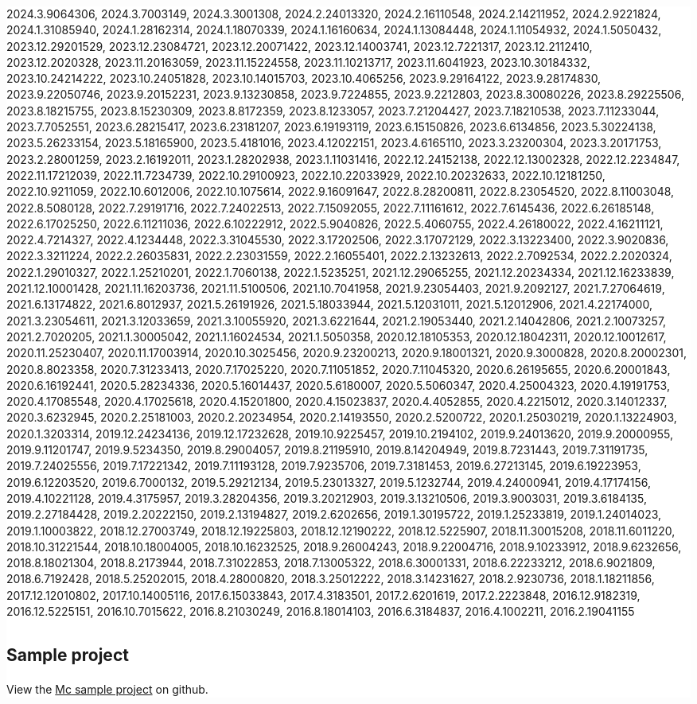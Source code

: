 2024.3.9064306, 2024.3.7003149, 2024.3.3001308, 2024.2.24013320, 2024.2.16110548, 2024.2.14211952, 2024.2.9221824, 2024.1.31085940, 2024.1.28162314, 2024.1.18070339, 2024.1.16160634, 2024.1.13084448, 2024.1.11054932, 2024.1.5050432, 2023.12.29201529, 2023.12.23084721, 2023.12.20071422, 2023.12.14003741, 2023.12.7221317, 2023.12.2112410, 2023.12.2020328, 2023.11.20163059, 2023.11.15224558, 2023.11.10213717, 2023.11.6041923, 2023.10.30184332, 2023.10.24214222, 2023.10.24051828, 2023.10.14015703, 2023.10.4065256, 2023.9.29164122, 2023.9.28174830, 2023.9.22050746, 2023.9.20152231, 2023.9.13230858, 2023.9.7224855, 2023.9.2212803, 2023.8.30080226, 2023.8.29225506, 2023.8.18215755, 2023.8.15230309, 2023.8.8172359, 2023.8.1233057, 2023.7.21204427, 2023.7.18210538, 2023.7.11233044, 2023.7.7052551, 2023.6.28215417, 2023.6.23181207, 2023.6.19193119, 2023.6.15150826, 2023.6.6134856, 2023.5.30224138, 2023.5.26233154, 2023.5.18165900, 2023.5.4181016, 2023.4.12022151, 2023.4.6165110, 2023.3.23200304, 2023.3.20171753, 2023.2.28001259, 2023.2.16192011, 2023.1.28202938, 2023.1.11031416, 2022.12.24152138, 2022.12.13002328, 2022.12.2234847, 2022.11.17212039, 2022.11.7234739, 2022.10.29100923, 2022.10.22033929, 2022.10.20232633, 2022.10.12181250, 2022.10.9211059, 2022.10.6012006, 2022.10.1075614, 2022.9.16091647, 2022.8.28200811, 2022.8.23054520, 2022.8.11003048, 2022.8.5080128, 2022.7.29191716, 2022.7.24022513, 2022.7.15092055, 2022.7.11161612, 2022.7.6145436, 2022.6.26185148, 2022.6.17025250, 2022.6.11211036, 2022.6.10222912, 2022.5.9040826, 2022.5.4060755, 2022.4.26180022, 2022.4.16211121, 2022.4.7214327, 2022.4.1234448, 2022.3.31045530, 2022.3.17202506, 2022.3.17072129, 2022.3.13223400, 2022.3.9020836, 2022.3.3211224, 2022.2.26035831, 2022.2.23031559, 2022.2.16055401, 2022.2.13232613, 2022.2.7092534, 2022.2.2020324, 2022.1.29010327, 2022.1.25210201, 2022.1.7060138, 2022.1.5235251, 2021.12.29065255, 2021.12.20234334, 2021.12.16233839, 2021.12.10001428, 2021.11.16203736, 2021.11.5100506, 2021.10.7041958, 2021.9.23054403, 2021.9.2092127, 2021.7.27064619, 2021.6.13174822, 2021.6.8012937, 2021.5.26191926, 2021.5.18033944, 2021.5.12031011, 2021.5.12012906, 2021.4.22174000, 2021.3.23054611, 2021.3.12033659, 2021.3.10055920, 2021.3.6221644, 2021.2.19053440, 2021.2.14042806, 2021.2.10073257, 2021.2.7020205, 2021.1.30005042, 2021.1.16024534, 2021.1.5050358, 2020.12.18105353, 2020.12.18042311, 2020.12.10012617, 2020.11.25230407, 2020.11.17003914, 2020.10.3025456, 2020.9.23200213, 2020.9.18001321, 2020.9.3000828, 2020.8.20002301, 2020.8.8023358, 2020.7.31233413, 2020.7.17025220, 2020.7.11051852, 2020.7.11045320, 2020.6.26195655, 2020.6.20001843, 2020.6.16192441, 2020.5.28234336, 2020.5.16014437, 2020.5.6180007, 2020.5.5060347, 2020.4.25004323, 2020.4.19191753, 2020.4.17085548, 2020.4.17025618, 2020.4.15201800, 2020.4.15023837, 2020.4.4052855, 2020.4.2215012, 2020.3.14012337, 2020.3.6232945, 2020.2.25181003, 2020.2.20234954, 2020.2.14193550, 2020.2.5200722, 2020.1.25030219, 2020.1.13224903, 2020.1.3203314, 2019.12.24234136, 2019.12.17232628, 2019.10.9225457, 2019.10.2194102, 2019.9.24013620, 2019.9.20000955, 2019.9.11201747, 2019.9.5234350, 2019.8.29004057, 2019.8.21195910, 2019.8.14204949, 2019.8.7231443, 2019.7.31191735, 2019.7.24025556, 2019.7.17221342, 2019.7.11193128, 2019.7.9235706, 2019.7.3181453, 2019.6.27213145, 2019.6.19223953, 2019.6.12203520, 2019.6.7000132, 2019.5.29212134, 2019.5.23013327, 2019.5.1232744, 2019.4.24000941, 2019.4.17174156, 2019.4.10221128, 2019.4.3175957, 2019.3.28204356, 2019.3.20212903, 2019.3.13210506, 2019.3.9003031, 2019.3.6184135, 2019.2.27184428, 2019.2.20222150, 2019.2.13194827, 2019.2.6202656, 2019.1.30195722, 2019.1.25233819, 2019.1.24014023, 2019.1.10003822, 2018.12.27003749, 2018.12.19225803, 2018.12.12190222, 2018.12.5225907, 2018.11.30015208, 2018.11.6011220, 2018.10.31221544, 2018.10.18004005, 2018.10.16232525, 2018.9.26004243, 2018.9.22004716, 2018.9.10233912, 2018.9.6232656, 2018.8.18021304, 2018.8.2173944, 2018.7.31022853, 2018.7.13005322, 2018.6.30001331, 2018.6.22233212, 2018.6.9021809, 2018.6.7192428, 2018.5.25202015, 2018.4.28000820, 2018.3.25012222, 2018.3.14231627, 2018.2.9230736, 2018.1.18211856, 2017.12.12010802, 2017.10.14005116, 2017.6.15033843, 2017.4.3183501, 2017.2.6201619, 2017.2.2223848, 2016.12.9182319, 2016.12.5225151, 2016.10.7015622, 2016.8.21030249, 2016.8.18014103, 2016.6.3184837, 2016.4.1002211, 2016.2.19041155

## Sample project

View the [Mc sample project](https://github.com/benallfree/gobot/tree/main/src/plugins/mc/sample-project) on github.
